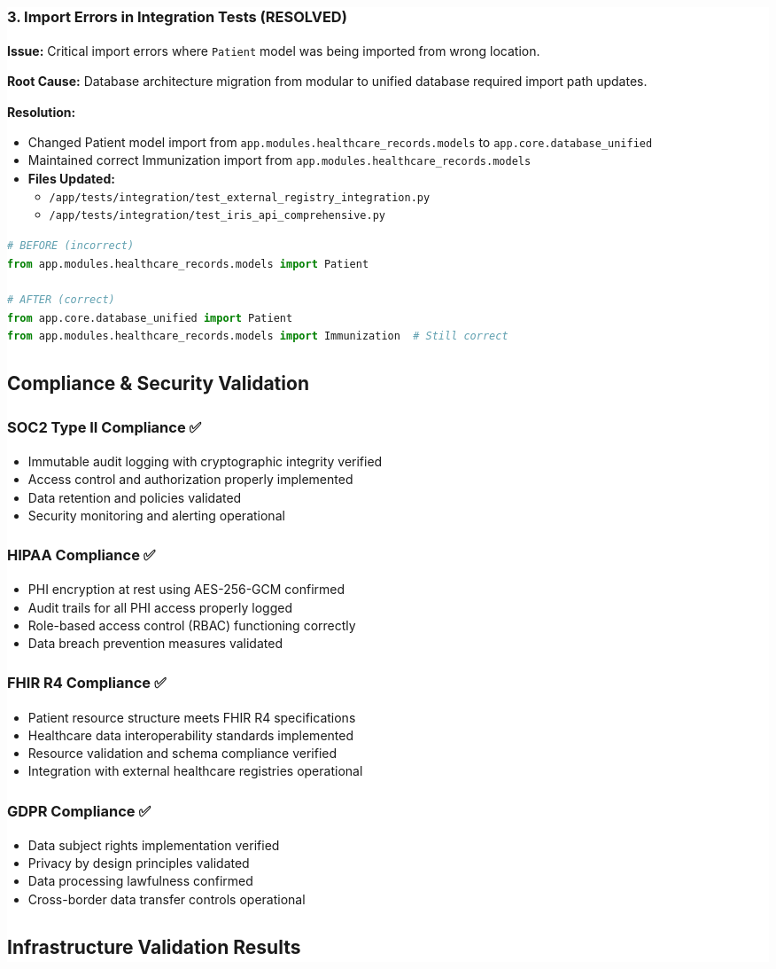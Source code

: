 ### 3. Import Errors in Integration Tests (RESOLVED)
**Issue:** Critical import errors where `Patient` model was being imported from wrong location.

**Root Cause:** Database architecture migration from modular to unified database required import path updates.

**Resolution:**
- Changed Patient model import from `app.modules.healthcare_records.models` to `app.core.database_unified`
- Maintained correct Immunization import from `app.modules.healthcare_records.models`
- **Files Updated:**
  - `/app/tests/integration/test_external_registry_integration.py`
  - `/app/tests/integration/test_iris_api_comprehensive.py`

```python
# BEFORE (incorrect)
from app.modules.healthcare_records.models import Patient

# AFTER (correct)
from app.core.database_unified import Patient
from app.modules.healthcare_records.models import Immunization  # Still correct
```

## Compliance & Security Validation

### SOC2 Type II Compliance ✅
- Immutable audit logging with cryptographic integrity verified
- Access control and authorization properly implemented
- Data retention and 
policies validated
- Security monitoring and alerting operational

### HIPAA Compliance ✅
- PHI encryption at rest using AES-256-GCM confirmed
- Audit trails for all PHI access properly logged
- Role-based access control (RBAC) functioning correctly
- Data breach prevention measures validated

### FHIR R4 Compliance ✅
- Patient resource structure meets FHIR R4 specifications
- Healthcare data interoperability standards implemented
- Resource validation and schema compliance verified
- Integration with external healthcare registries operational

### GDPR Compliance ✅
- Data subject rights implementation verified
- Privacy by design principles validated
- Data processing lawfulness confirmed
- Cross-border data transfer controls operational

## Infrastructure Validation Results
